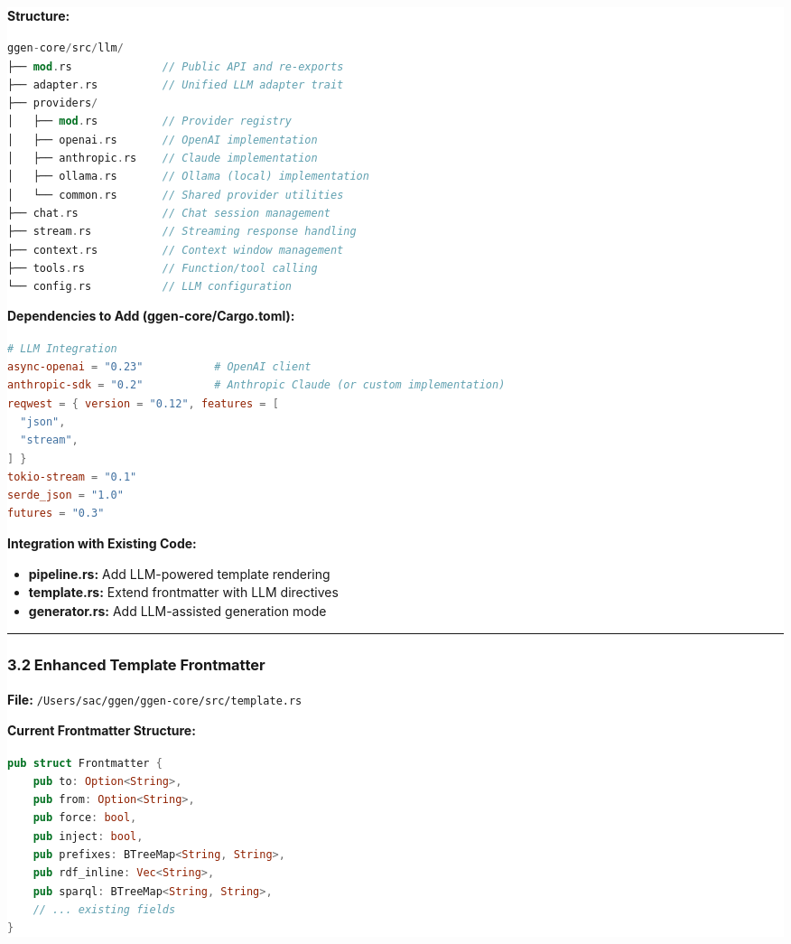 **Structure:**
```rust
ggen-core/src/llm/
├── mod.rs              // Public API and re-exports
├── adapter.rs          // Unified LLM adapter trait
├── providers/
│   ├── mod.rs          // Provider registry
│   ├── openai.rs       // OpenAI implementation
│   ├── anthropic.rs    // Claude implementation
│   ├── ollama.rs       // Ollama (local) implementation
│   └── common.rs       // Shared provider utilities
├── chat.rs             // Chat session management
├── stream.rs           // Streaming response handling
├── context.rs          // Context window management
├── tools.rs            // Function/tool calling
└── config.rs           // LLM configuration
```

**Dependencies to Add (ggen-core/Cargo.toml):**
```toml
# LLM Integration
async-openai = "0.23"           # OpenAI client
anthropic-sdk = "0.2"           # Anthropic Claude (or custom implementation)
reqwest = { version = "0.12", features = [
  "json",
  "stream",
] }
tokio-stream = "0.1"
serde_json = "1.0"
futures = "0.3"
```

**Integration with Existing Code:**
- **pipeline.rs:** Add LLM-powered template rendering
- **template.rs:** Extend frontmatter with LLM directives
- **generator.rs:** Add LLM-assisted generation mode

---

### 3.2 Enhanced Template Frontmatter

**File:** `/Users/sac/ggen/ggen-core/src/template.rs`

**Current Frontmatter Structure:**
```rust
pub struct Frontmatter {
    pub to: Option<String>,
    pub from: Option<String>,
    pub force: bool,
    pub inject: bool,
    pub prefixes: BTreeMap<String, String>,
    pub rdf_inline: Vec<String>,
    pub sparql: BTreeMap<String, String>,
    // ... existing fields
}
```

